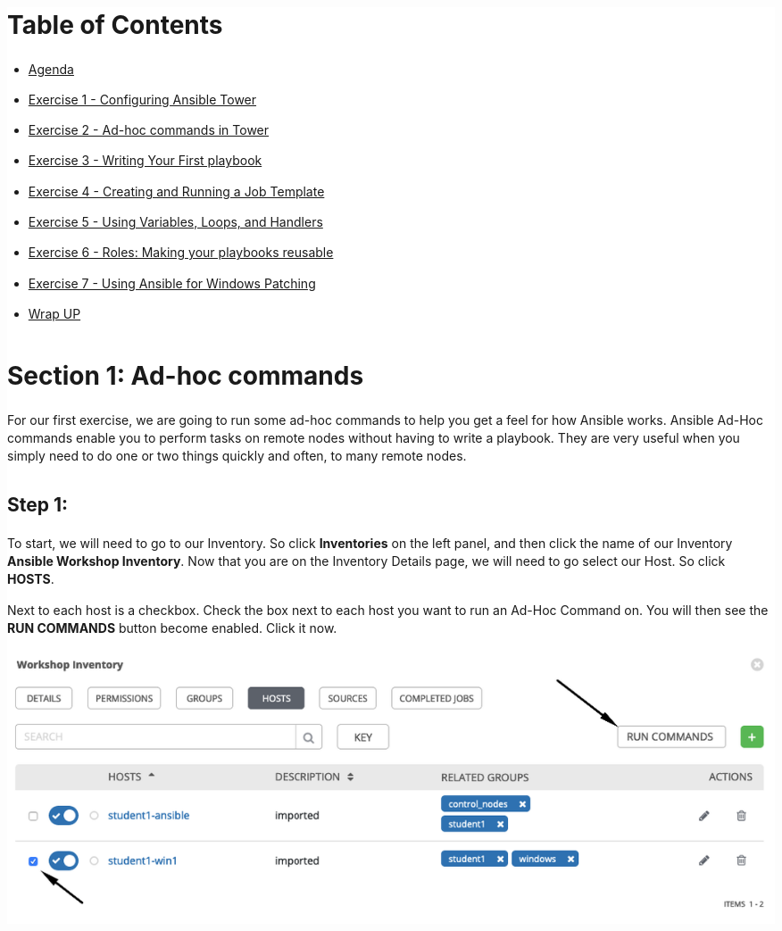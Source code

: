 Table of Contents
=================

- [Agenda](index.html)

- [Exercise 1 - Configuring Ansible Tower](exercise1.html)

- [Exercise 2 - Ad-hoc commands in Tower](exercise2.html)

- [Exercise 3 - Writing Your First playbook](exercise3.html)

- [Exercise 4 - Creating and Running a Job Template](exercise4.html)

- [Exercise 5 - Using Variables, Loops, and Handlers](exercise5.html)

- [Exercise 6 - Roles: Making your playbooks reusable](exercise6.html)

- [Exercise 7 - Using Ansible for Windows Patching](exercise7.html)

- [Wrap UP](wrapup.html)

Section 1: Ad-hoc commands
==========================

For our first exercise, we are going to run some ad-hoc commands to help
you get a feel for how Ansible works. Ansible Ad-Hoc commands enable you
to perform tasks on remote nodes without having to write a playbook.
They are very useful when you simply need to do one or two things
quickly and often, to many remote nodes.

Step 1:
-------

To start, we will need to go to our Inventory. So click **Inventories**
on the left panel, and then click the name of our Inventory **Ansible
Workshop Inventory**. Now that you are on the Inventory Details page, we
will need to go select our Host. So click **HOSTS**.

Next to each host is a checkbox. Check the box next to each host you
want to run an Ad-Hoc Command on. You will then see the **RUN COMMANDS**
button become enabled. Click it now.

![Run Command](images/2-adhoc-run-command.png)
